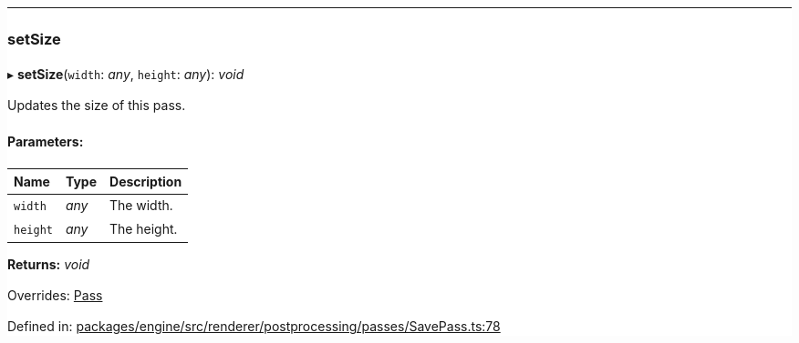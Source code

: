 ___

### setSize

▸ **setSize**(`width`: *any*, `height`: *any*): *void*

Updates the size of this pass.

#### Parameters:

Name | Type | Description |
:------ | :------ | :------ |
`width` | *any* | The width.   |
`height` | *any* | The height.    |

**Returns:** *void*

Overrides: [Pass](renderer_postprocessing_passes_pass.pass.md)

Defined in: [packages/engine/src/renderer/postprocessing/passes/SavePass.ts:78](https://github.com/xr3ngine/xr3ngine/blob/716a06460/packages/engine/src/renderer/postprocessing/passes/SavePass.ts#L78)
